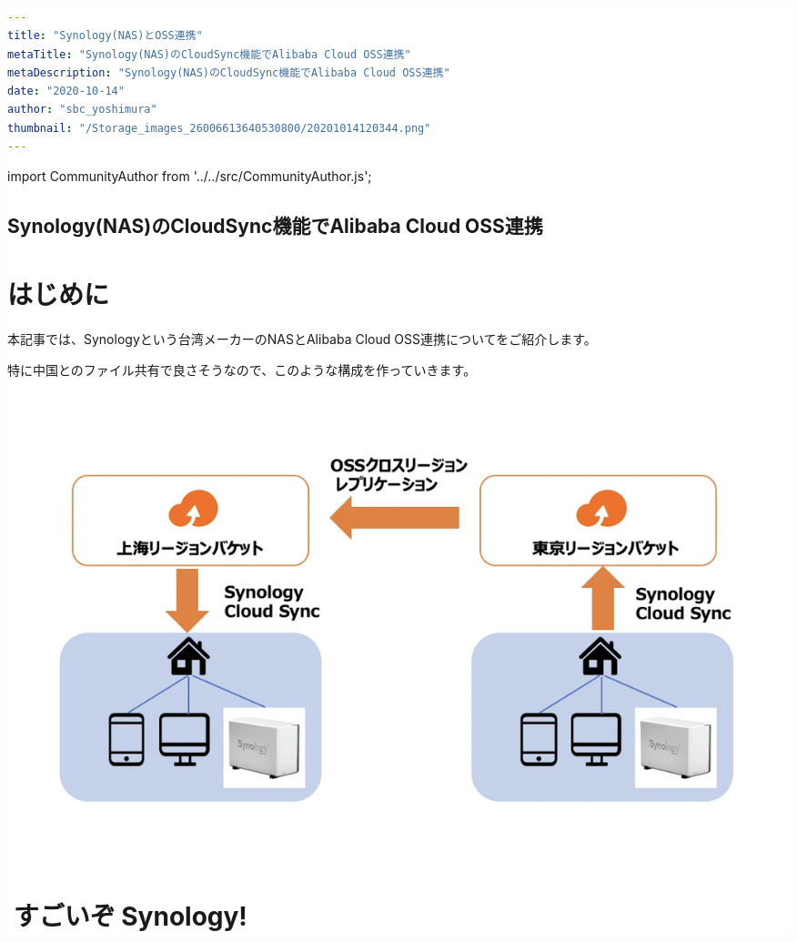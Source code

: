 ```yaml
---
title: "Synology(NAS)とOSS連携"
metaTitle: "Synology(NAS)のCloudSync機能でAlibaba Cloud OSS連携"
metaDescription: "Synology(NAS)のCloudSync機能でAlibaba Cloud OSS連携"
date: "2020-10-14"
author: "sbc_yoshimura"
thumbnail: "/Storage_images_26006613640530800/20201014120344.png"
---
```



import CommunityAuthor from '../../src/CommunityAuthor.js';

## Synology(NAS)のCloudSync機能でAlibaba Cloud OSS連携


# はじめに
本記事では、Synologyという台湾メーカーのNASとAlibaba Cloud OSS連携についてをご紹介します。    

特に中国とのファイル共有で良さそうなので、このような構成を作っていきます。

![img](https://raw.githubusercontent.com/sbopsv/cloud-tech/master/content/usecase-storage/Storage_images_26006613640530800/20201014120344.png "img")      


#  すごいぞ Synology!

